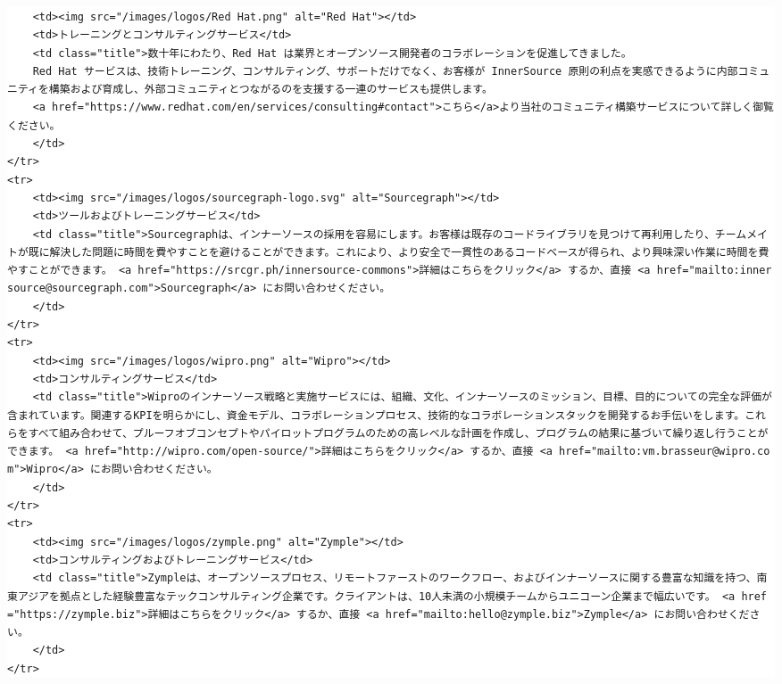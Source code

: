         <td><img src="/images/logos/Red Hat.png" alt="Red Hat"></td>
        <td>トレーニングとコンサルティングサービス</td>
        <td class="title">数十年にわたり、Red Hat は業界とオープンソース開発者のコラボレーションを促進してきました。
        Red Hat サービスは、技術トレーニング、コンサルティング、サポートだけでなく、お客様が InnerSource 原則の利点を実感できるように内部コミュニティを構築および育成し、外部コミュニティとつながるのを支援する一連のサービスも提供します。
        <a href="https://www.redhat.com/en/services/consulting#contact">こちら</a>より当社のコミュニティ構築サービスについて詳しく御覧ください。 
        </td>
    </tr>
    <tr>
        <td><img src="/images/logos/sourcegraph-logo.svg" alt="Sourcegraph"></td>
        <td>ツールおよびトレーニングサービス</td>
        <td class="title">Sourcegraphは、インナーソースの採用を容易にします。お客様は既存のコードライブラリを見つけて再利用したり、チームメイトが既に解決した問題に時間を費やすことを避けることができます。これにより、より安全で一貫性のあるコードベースが得られ、より興味深い作業に時間を費やすことができます。 <a href="https://srcgr.ph/innersource-commons">詳細はこちらをクリック</a> するか、直接 <a href="mailto:innersource@sourcegraph.com">Sourcegraph</a> にお問い合わせください。
        </td>
    </tr>
    <tr>
        <td><img src="/images/logos/wipro.png" alt="Wipro"></td>
        <td>コンサルティングサービス</td>
        <td class="title">Wiproのインナーソース戦略と実施サービスには、組織、文化、インナーソースのミッション、目標、目的についての完全な評価が含まれています。関連するKPIを明らかにし、資金モデル、コラボレーションプロセス、技術的なコラボレーションスタックを開発するお手伝いをします。これらをすべて組み合わせて、プルーフオブコンセプトやパイロットプログラムのための高レベルな計画を作成し、プログラムの結果に基づいて繰り返し行うことができます。 <a href="http://wipro.com/open-source/">詳細はこちらをクリック</a> するか、直接 <a href="mailto:vm.brasseur@wipro.com">Wipro</a> にお問い合わせください。
        </td>
    </tr>
    <tr>
        <td><img src="/images/logos/zymple.png" alt="Zymple"></td>
        <td>コンサルティングおよびトレーニングサービス</td>
        <td class="title">Zympleは、オープンソースプロセス、リモートファーストのワークフロー、およびインナーソースに関する豊富な知識を持つ、南東アジアを拠点とした経験豊富なテックコンサルティング企業です。クライアントは、10人未満の小規模チームからユニコーン企業まで幅広いです。 <a href="https://zymple.biz">詳細はこちらをクリック</a> するか、直接 <a href="mailto:hello@zymple.biz">Zymple</a> にお問い合わせください。
        </td>
    </tr>
</table>